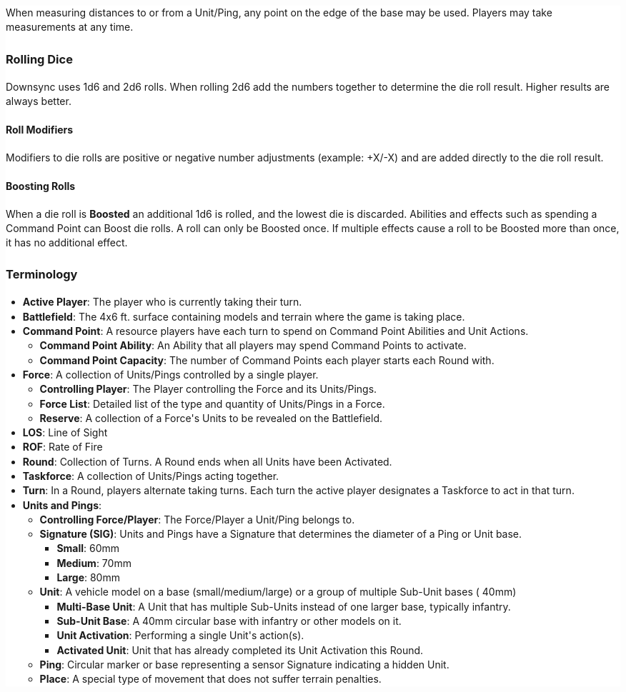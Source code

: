 When measuring distances to or from a Unit/Ping, any point on the edge of the base may be used. Players may take
measurements at any time.

### Rolling Dice

Downsync uses 1d6 and 2d6 rolls. When rolling 2d6 add the numbers together to determine the die roll result. Higher
results are always better.

#### Roll Modifiers

Modifiers to die rolls are positive or negative number adjustments (example: +X/-X) and are added directly to the die
roll result.

#### Boosting Rolls

When a die roll is **Boosted** an additional 1d6 is rolled, and the lowest die is discarded.
Abilities and effects such as spending a Command Point can Boost die rolls.
A roll can only be Boosted once.
If multiple effects cause a roll to be Boosted more than once, it has no additional effect.

### Terminology

- **Active Player**:          The player who is currently taking their turn.
- **Battlefield**:            The 4x6 ft. surface containing models and terrain where the game is taking place.
- **Command Point**:          A resource players have each turn to spend on Command Point Abilities and Unit Actions.
    - **Command Point Ability**:  An Ability that all players may spend Command Points to activate.
    - **Command Point Capacity**: The number of Command Points each player starts each Round with.
- **Force**:                  A collection of Units/Pings controlled by a single player.
    - **Controlling Player**: The Player controlling the Force and its Units/Pings.
    - **Force List**:         Detailed list of the type and quantity of Units/Pings in a Force.
    - **Reserve**:            A collection of a Force's Units to be revealed on the Battlefield.
- **LOS**:                    Line of Sight
- **ROF**:                    Rate of Fire
- **Round**:                  Collection of Turns. A Round ends when all Units have been Activated.
- **Taskforce**:              A collection of Units/Pings acting together.
- **Turn**:                   In a Round, players alternate taking turns. Each turn the active player designates a
  Taskforce to act in that turn.
- **Units and Pings**:
    - **Controlling Force/Player**:    The Force/Player a Unit/Ping belongs to.
    - **Signature (SIG)**:      Units and Pings have a Signature that determines the diameter of a Ping or Unit base.
        - **Small**: 60mm
        - **Medium**: 70mm
        - **Large**: 80mm
    - **Unit**:               A vehicle model on a base (small/medium/large) or a group of multiple Sub-Unit bases (
      40mm)
        - **Multi-Base Unit**:  A Unit that has multiple Sub-Units instead of one larger base, typically infantry.
        - **Sub-Unit Base**:  A 40mm circular base with infantry or other models on it.
        - **Unit Activation**:  Performing a single Unit's action(s).
        - **Activated Unit**: Unit that has already completed its Unit Activation this Round.
    - **Ping**:               Circular marker or base representing a sensor Signature indicating a hidden Unit.
    - **Place**:              A special type of movement that does not suffer terrain penalties.
